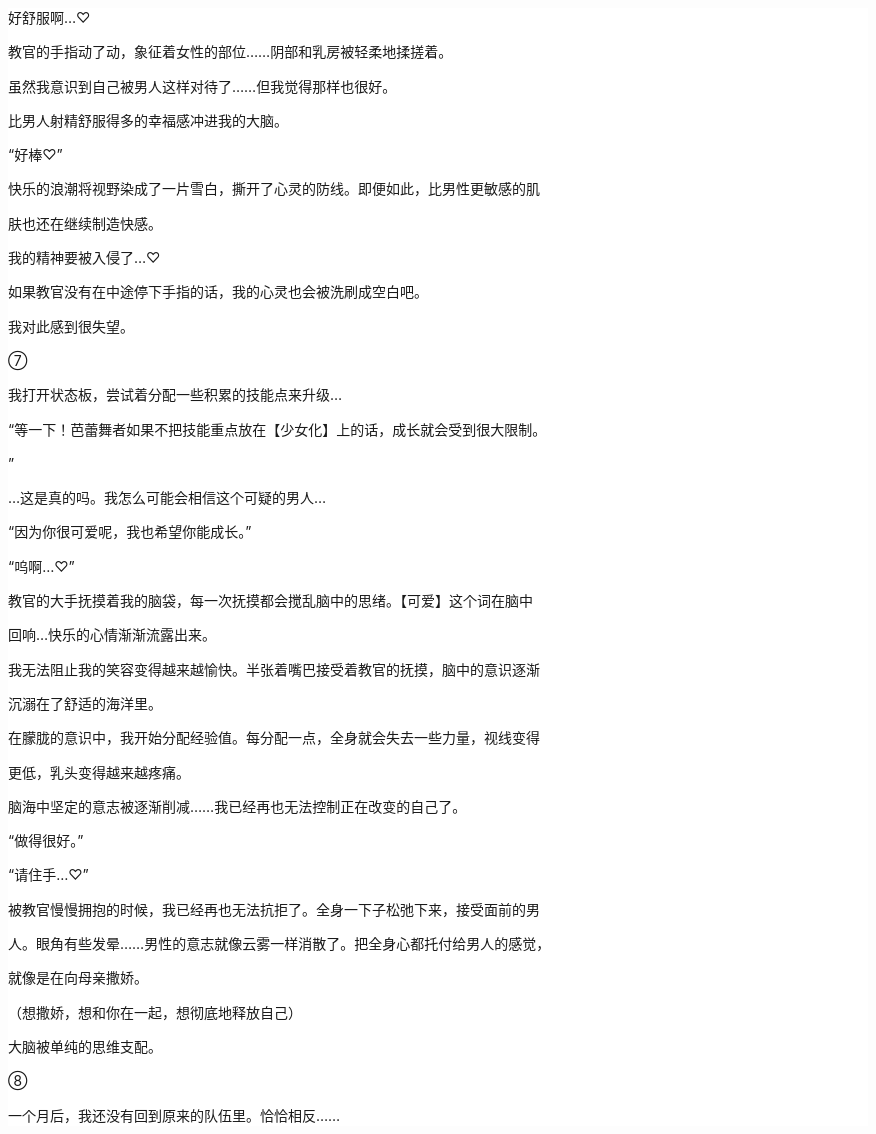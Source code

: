 好舒服啊…♡

教官的手指动了动，象征着女性的部位……阴部和乳房被轻柔地揉搓着。

虽然我意识到自己被男人这样对待了……但我觉得那样也很好。

比男人射精舒服得多的幸福感冲进我的大脑。

“好棒♡”

快乐的浪潮将视野染成了一片雪白，撕开了心灵的防线。即便如此，比男性更敏感的肌

肤也还在继续制造快感。

我的精神要被入侵了…♡

如果教官没有在中途停下手指的话，我的心灵也会被洗刷成空白吧。

我对此感到很失望。

⑦

我打开状态板，尝试着分配一些积累的技能点来升级…

“等一下！芭蕾舞者如果不把技能重点放在【少女化】上的话，成长就会受到很大限制。

”

…这是真的吗。我怎么可能会相信这个可疑的男人…

“因为你很可爱呢，我也希望你能成长。”

“呜啊…♡”

教官的大手抚摸着我的脑袋，每一次抚摸都会搅乱脑中的思绪。【可爱】这个词在脑中

回响…快乐的心情渐渐流露出来。

我无法阻止我的笑容变得越来越愉快。半张着嘴巴接受着教官的抚摸，脑中的意识逐渐

沉溺在了舒适的海洋里。

在朦胧的意识中，我开始分配经验值。每分配一点，全身就会失去一些力量，视线变得

更低，乳头变得越来越疼痛。

脑海中坚定的意志被逐渐削减……我已经再也无法控制正在改变的自己了。

“做得很好。”

“请住手…♡”

被教官慢慢拥抱的时候，我已经再也无法抗拒了。全身一下子松弛下来，接受面前的男

人。眼角有些发晕……男性的意志就像云雾一样消散了。把全身心都托付给男人的感觉，

就像是在向母亲撒娇。

（想撒娇，想和你在一起，想彻底地释放自己）

大脑被单纯的思维支配。

⑧

一个月后，我还没有回到原来的队伍里。恰恰相反……
